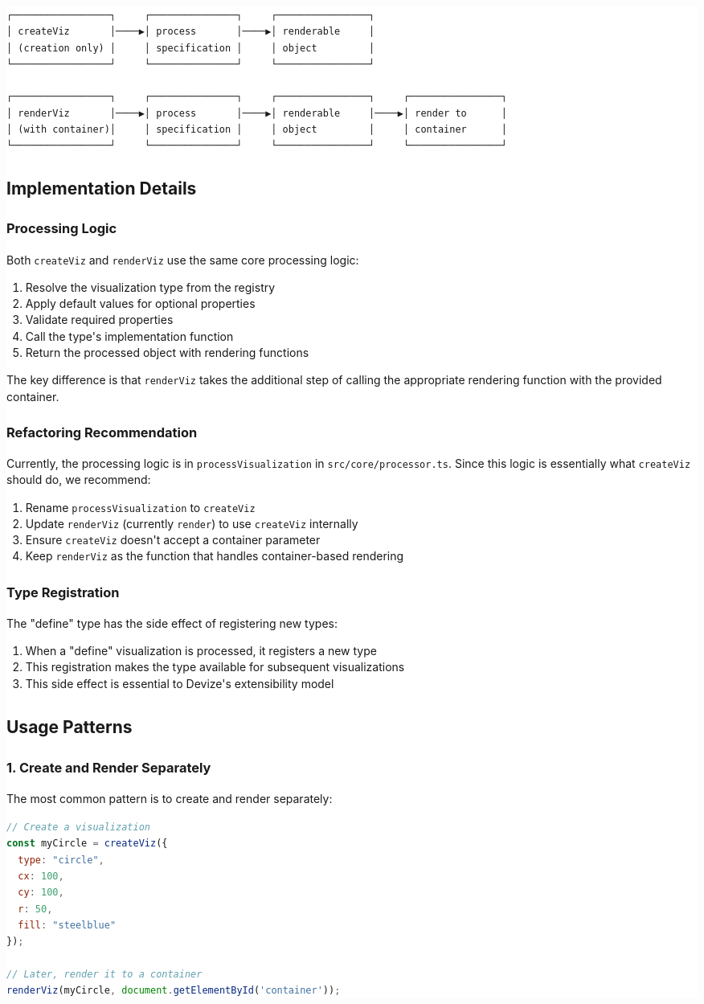 ```
┌─────────────────┐     ┌───────────────┐     ┌────────────────┐
│ createViz       │────▶│ process       │────▶│ renderable     │
│ (creation only) │     │ specification │     │ object         │
└─────────────────┘     └───────────────┘     └────────────────┘

┌─────────────────┐     ┌───────────────┐     ┌────────────────┐     ┌────────────────┐
│ renderViz       │────▶│ process       │────▶│ renderable     │────▶│ render to      │
│ (with container)│     │ specification │     │ object         │     │ container      │
└─────────────────┘     └───────────────┘     └────────────────┘     └────────────────┘
```

## Implementation Details

### Processing Logic

Both `createViz` and `renderViz` use the same core processing logic:

1. Resolve the visualization type from the registry
2. Apply default values for optional properties
3. Validate required properties
4. Call the type's implementation function
5. Return the processed object with rendering functions

The key difference is that `renderViz` takes the additional step of calling the appropriate rendering function with the provided container.

### Refactoring Recommendation

Currently, the processing logic is in `processVisualization` in `src/core/processor.ts`. Since this logic is essentially what `createViz` should do, we recommend:

1. Rename `processVisualization` to `createViz`
2. Update `renderViz` (currently `render`) to use `createViz` internally
3. Ensure `createViz` doesn't accept a container parameter
4. Keep `renderViz` as the function that handles container-based rendering

### Type Registration

The "define" type has the side effect of registering new types:

1. When a "define" visualization is processed, it registers a new type
2. This registration makes the type available for subsequent visualizations
3. This side effect is essential to Devize's extensibility model

## Usage Patterns

### 1. Create and Render Separately

The most common pattern is to create and render separately:

```javascript
// Create a visualization
const myCircle = createViz({
  type: "circle",
  cx: 100,
  cy: 100,
  r: 50,
  fill: "steelblue"
});

// Later, render it to a container
renderViz(myCircle, document.getElementById('container'));
```
